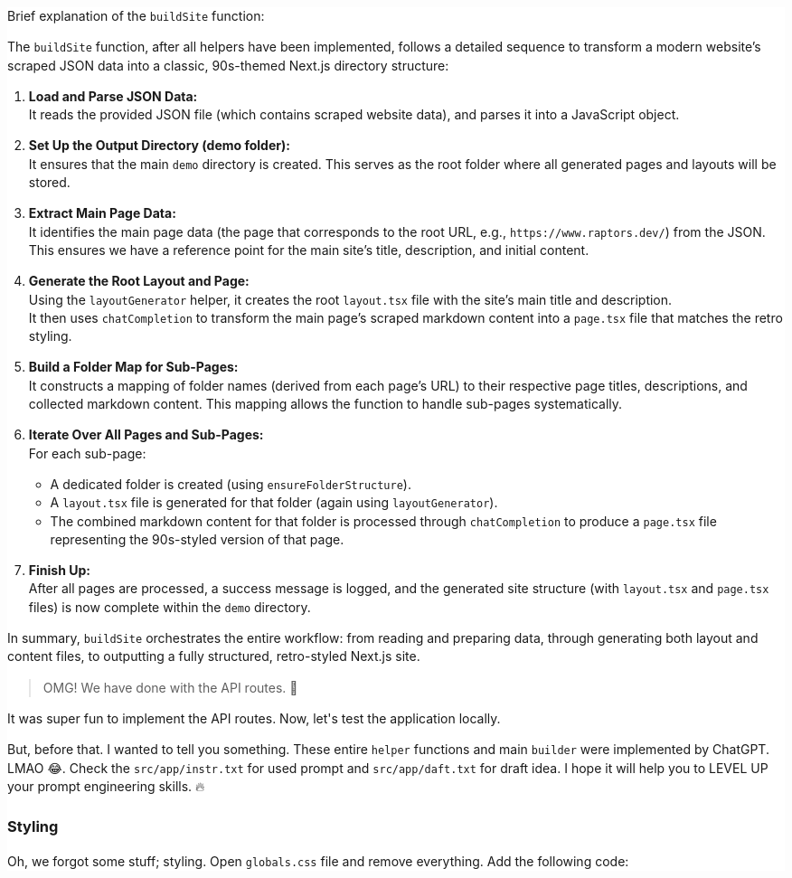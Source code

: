Brief explanation of the `buildSite` function:

The `buildSite` function, after all helpers have been implemented, follows a detailed sequence to transform a modern website’s scraped JSON data into a classic, 90s-themed Next.js directory structure:

1. **Load and Parse JSON Data:**  
   It reads the provided JSON file (which contains scraped website data), and parses it into a JavaScript object.

2. **Set Up the Output Directory (demo folder):**  
   It ensures that the main `demo` directory is created. This serves as the root folder where all generated pages and layouts will be stored.

3. **Extract Main Page Data:**  
   It identifies the main page data (the page that corresponds to the root URL, e.g., `https://www.raptors.dev/`) from the JSON. This ensures we have a reference point for the main site’s title, description, and initial content.

4. **Generate the Root Layout and Page:**  
   Using the `layoutGenerator` helper, it creates the root `layout.tsx` file with the site’s main title and description.  
   It then uses `chatCompletion` to transform the main page’s scraped markdown content into a `page.tsx` file that matches the retro styling.

5. **Build a Folder Map for Sub-Pages:**  
   It constructs a mapping of folder names (derived from each page’s URL) to their respective page titles, descriptions, and collected markdown content. This mapping allows the function to handle sub-pages systematically.

6. **Iterate Over All Pages and Sub-Pages:**  
   For each sub-page:
   - A dedicated folder is created (using `ensureFolderStructure`).
   - A `layout.tsx` file is generated for that folder (again using `layoutGenerator`).
   - The combined markdown content for that folder is processed through `chatCompletion` to produce a `page.tsx` file representing the 90s-styled version of that page.

7. **Finish Up:**  
   After all pages are processed, a success message is logged, and the generated site structure (with `layout.tsx` and `page.tsx` files) is now complete within the `demo` directory.

In summary, `buildSite` orchestrates the entire workflow: from reading and preparing data, through generating both layout and content files, to outputting a fully structured, retro-styled Next.js site.

> OMG! We have done with the API routes. 🎉

It was super fun to implement the API routes. Now, let's test the application locally.

But, before that. I wanted to tell you something. These entire `helper` functions and main `builder` were implemented by ChatGPT. LMAO 😂. Check the `src/app/instr.txt` for used prompt and `src/app/daft.txt` for draft idea. I hope it will help you to LEVEL UP your prompt engineering skills. 🔥


### Styling

Oh, we forgot some stuff; styling. Open `globals.css` file and remove everything. Add the following code:
